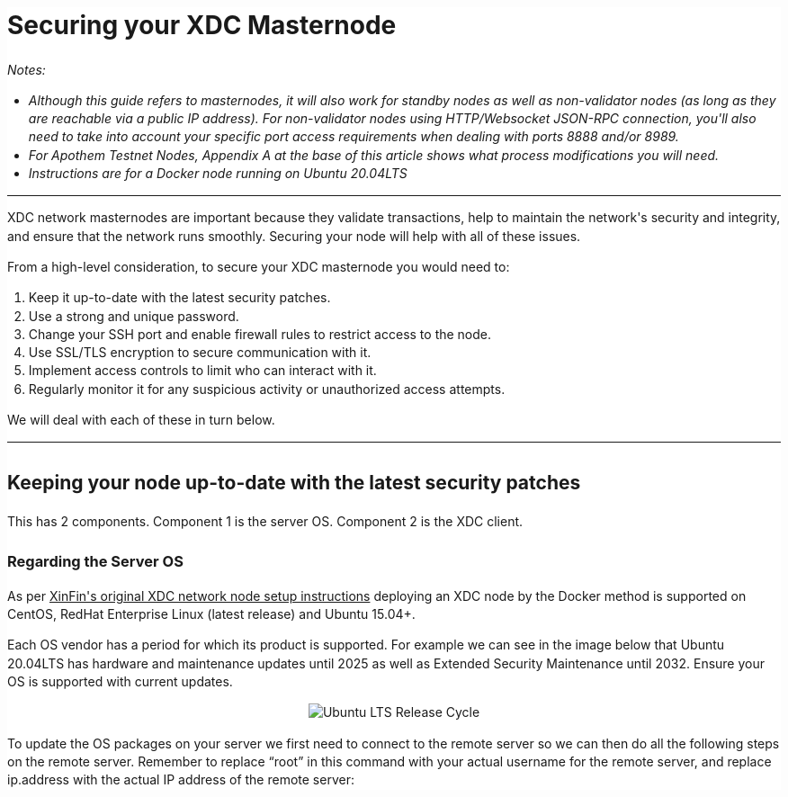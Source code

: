 # Securing your XDC Masternode 

_Notes:_
- _Although this guide refers to masternodes, it will also work for standby
nodes as well as non-validator nodes (as long as they are reachable via a public
IP address). For non-validator nodes using HTTP/Websocket JSON-RPC connection,
you'll also need to take into account your specific port access requirements
when dealing with ports 8888 and/or 8989._
- _For Apothem Testnet Nodes, Appendix A at the base of this article shows what
process modifications you will need._
- _Instructions are for a Docker node running on Ubuntu 20.04LTS_

---

XDC network masternodes are important because they validate transactions, help
to maintain the network's security and integrity, and ensure that the network
runs smoothly. Securing your node will help with all of these issues.

From a high-level consideration, to secure your XDC masternode you would need to:
1. Keep it up-to-date with the latest security patches.
2. Use a strong and unique password.
3. Change your SSH port and enable firewall rules to restrict access to the node.
4. Use SSL/TLS encryption to secure communication with it.
5. Implement access controls to limit who can interact with it.
6. Regularly monitor it for any suspicious activity or unauthorized access attempts.

We will deal with each of these in turn below.

---


## Keeping your node up-to-date with the latest security patches

This has 2 components. Component 1 is the server OS. Component 2 is the XDC client.

### Regarding the Server OS

As per [XinFin's original XDC network node setup instructions](https://xinfin.org/setup-masternode) 
deploying an XDC node by the Docker method is supported on CentOS, RedHat
Enterprise Linux (latest release) and Ubuntu 15.04+.

Each OS vendor has a period for which its product is supported. For example we
can see in the image below that Ubuntu 20.04LTS has hardware and maintenance
updates until 2025 as well as Extended Security Maintenance until 2032.
Ensure your OS is supported with current updates.

<p align="center">
  <img src="../../.gitbook/assets/image01-ubuntu-release-cycle-securing-masternode.png" alt="Ubuntu LTS Release Cycle">
</p>

To update the OS packages on your server we first need to connect to the remote
server so we can then do all the following steps on the remote server. Remember
to replace “root” in this command with your actual username for the remote
server, and replace ip.address with the actual IP address of the remote server:
